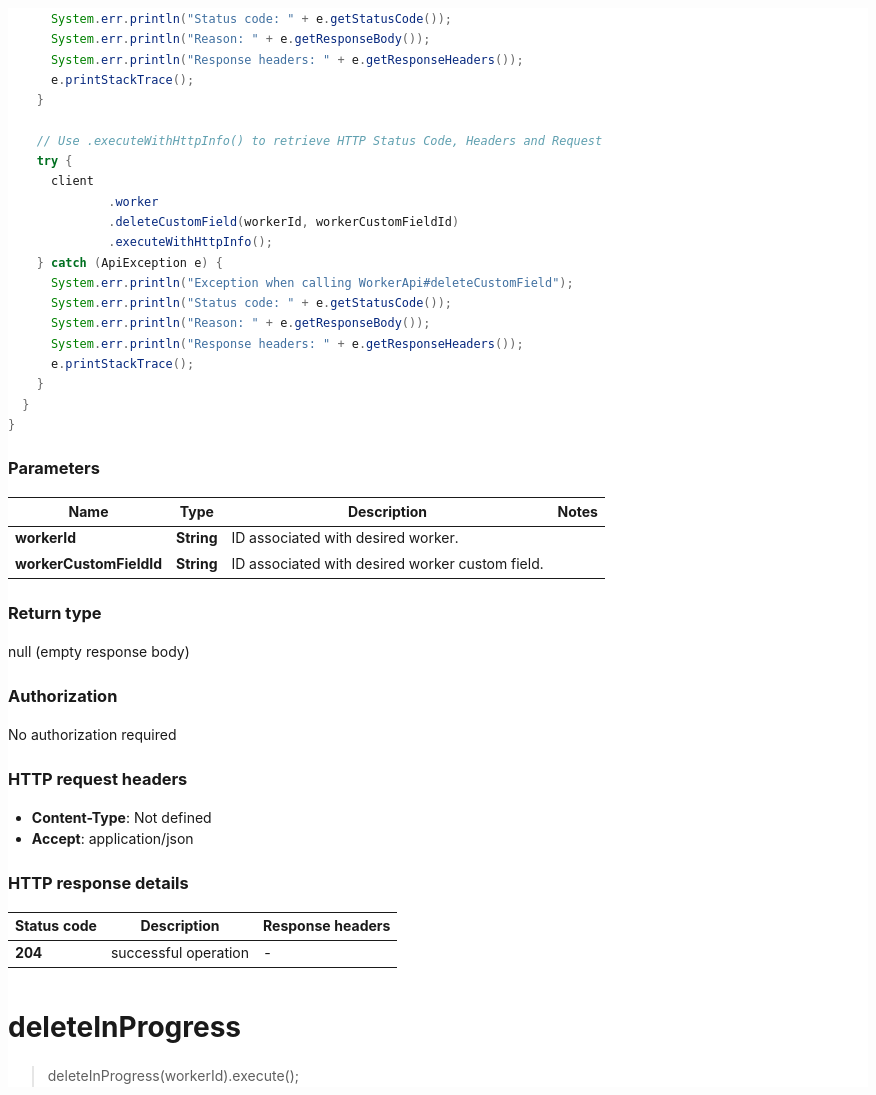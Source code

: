 ```java
      System.err.println("Status code: " + e.getStatusCode());
      System.err.println("Reason: " + e.getResponseBody());
      System.err.println("Response headers: " + e.getResponseHeaders());
      e.printStackTrace();
    }

    // Use .executeWithHttpInfo() to retrieve HTTP Status Code, Headers and Request
    try {
      client
              .worker
              .deleteCustomField(workerId, workerCustomFieldId)
              .executeWithHttpInfo();
    } catch (ApiException e) {
      System.err.println("Exception when calling WorkerApi#deleteCustomField");
      System.err.println("Status code: " + e.getStatusCode());
      System.err.println("Reason: " + e.getResponseBody());
      System.err.println("Response headers: " + e.getResponseHeaders());
      e.printStackTrace();
    }
  }
}

```

### Parameters

| Name | Type | Description  | Notes |
|------------- | ------------- | ------------- | -------------|
| **workerId** | **String**| ID associated with desired worker. | |
| **workerCustomFieldId** | **String**| ID associated with desired worker custom field. | |

### Return type

null (empty response body)

### Authorization

No authorization required

### HTTP request headers

 - **Content-Type**: Not defined
 - **Accept**: application/json

### HTTP response details
| Status code | Description | Response headers |
|-------------|-------------|------------------|
| **204** | successful operation |  -  |

<a name="deleteInProgress"></a>
# **deleteInProgress**
> deleteInProgress(workerId).execute();
